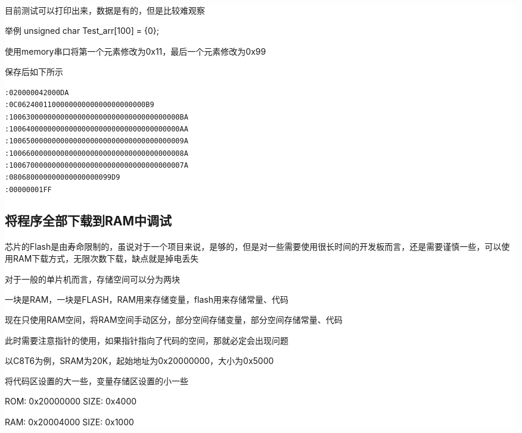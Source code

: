 目前测试可以打印出来，数据是有的，但是比较难观察

举例 unsigned char Test_arr[100] = {0};

使用memory串口将第一个元素修改为0x11，最后一个元素修改为0x99

保存后如下所示

```
:020000042000DA
:0C062400110000000000000000000000B9
:1006300000000000000000000000000000000000BA
:1006400000000000000000000000000000000000AA
:10065000000000000000000000000000000000009A
:10066000000000000000000000000000000000008A
:10067000000000000000000000000000000000007A
:080680000000000000000099D9
:00000001FF
```

## 将程序全部下载到RAM中调试

芯片的Flash是由寿命限制的，虽说对于一个项目来说，是够的，但是对一些需要使用很长时间的开发板而言，还是需要谨慎一些，可以使用RAM下载方式，无限次数下载，缺点就是掉电丢失

对于一般的单片机而言，存储空间可以分为两块

一块是RAM，一块是FLASH，RAM用来存储变量，flash用来存储常量、代码

现在只使用RAM空间，将RAM空间手动区分，部分空间存储变量，部分空间存储常量、代码

此时需要注意指针的使用，如果指针指向了代码的空间，那就必定会出现问题

以C8T6为例，SRAM为20K，起始地址为0x20000000，大小为0x5000

将代码区设置的大一些，变量存储区设置的小一些

ROM: 0x20000000 SIZE: 0x4000

RAM: 0x20004000 SIZE: 0x1000
